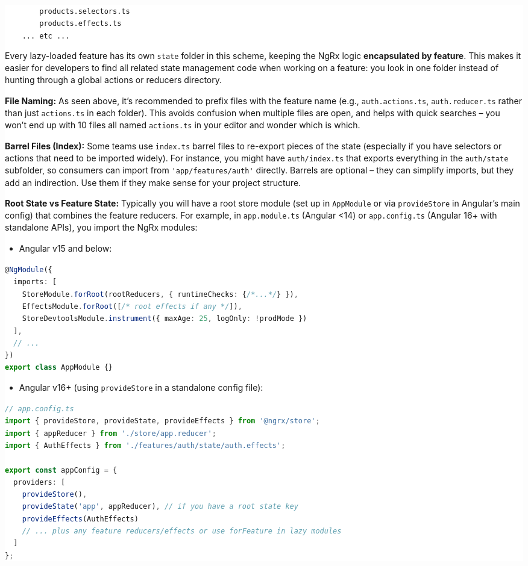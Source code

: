```
        products.selectors.ts
        products.effects.ts
    ... etc ...
```

Every lazy-loaded feature has its own `state` folder in this scheme, keeping the NgRx logic **encapsulated by feature**. This makes it easier for developers to find all related state management code when working on a feature: you look in one folder instead of hunting through a global actions or reducers directory.

**File Naming:** As seen above, it’s recommended to prefix files with the feature name (e.g., `auth.actions.ts`, `auth.reducer.ts` rather than just `actions.ts` in each folder). This avoids confusion when multiple files are open, and helps with quick searches – you won’t end up with 10 files all named `actions.ts` in your editor and wonder which is which.

**Barrel Files (Index):** Some teams use `index.ts` barrel files to re-export pieces of the state (especially if you have selectors or actions that need to be imported widely). For instance, you might have `auth/index.ts` that exports everything in the `auth/state` subfolder, so consumers can import from `'app/features/auth'` directly. Barrels are optional – they can simplify imports, but they add an indirection. Use them if they make sense for your project structure.

**Root State vs Feature State:** Typically you will have a root store module (set up in `AppModule` or via `provideStore` in Angular’s main config) that combines the feature reducers. For example, in `app.module.ts` (Angular <14) or `app.config.ts` (Angular 16+ with standalone APIs), you import the NgRx modules:

- Angular v15 and below:

```ts
@NgModule({
  imports: [
    StoreModule.forRoot(rootReducers, { runtimeChecks: {/*...*/} }),
    EffectsModule.forRoot([/* root effects if any */]),
    StoreDevtoolsModule.instrument({ maxAge: 25, logOnly: !prodMode })
  ],
  // ...
})
export class AppModule {}
```

- Angular v16+ (using `provideStore` in a standalone config file):

```ts
// app.config.ts
import { provideStore, provideState, provideEffects } from '@ngrx/store';
import { appReducer } from './store/app.reducer';
import { AuthEffects } from './features/auth/state/auth.effects';

export const appConfig = {
  providers: [
    provideStore(),
    provideState('app', appReducer), // if you have a root state key
    provideEffects(AuthEffects)
    // ... plus any feature reducers/effects or use forFeature in lazy modules
  ]
};
```
